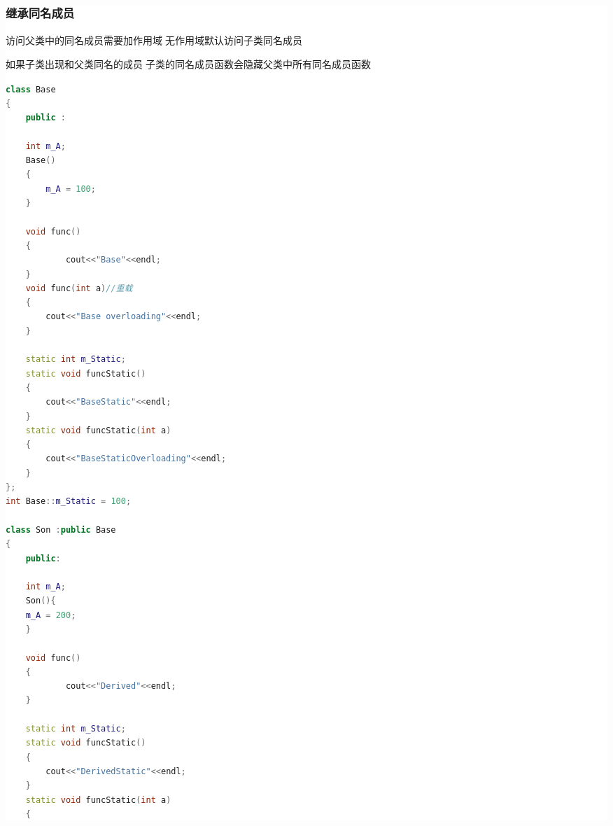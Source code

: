  ```cpp

 ```





### 继承同名成员

访问父类中的同名成员需要加作用域 无作用域默认访问子类同名成员

如果子类出现和父类同名的成员 子类的同名成员函数会隐藏父类中所有同名成员函数

```cpp
class Base
{
    public :

    int m_A;
    Base()
    {
        m_A = 100;
    }

    void func()
    {
            cout<<"Base"<<endl;
    }
    void func(int a)//重载
    {
        cout<<"Base overloading"<<endl;
    }
    
    static int m_Static;
    static void funcStatic()
    {
        cout<<"BaseStatic"<<endl;
    }
    static void funcStatic(int a)
    {
        cout<<"BaseStaticOverloading"<<endl;
    }
};
int Base::m_Static = 100;

class Son :public Base
{
    public:

    int m_A;
    Son(){
    m_A = 200;
    }

    void func()
    {
            cout<<"Derived"<<endl;
    }

    static int m_Static;
    static void funcStatic()
    {
        cout<<"DerivedStatic"<<endl;
    }
    static void funcStatic(int a)
    {
```